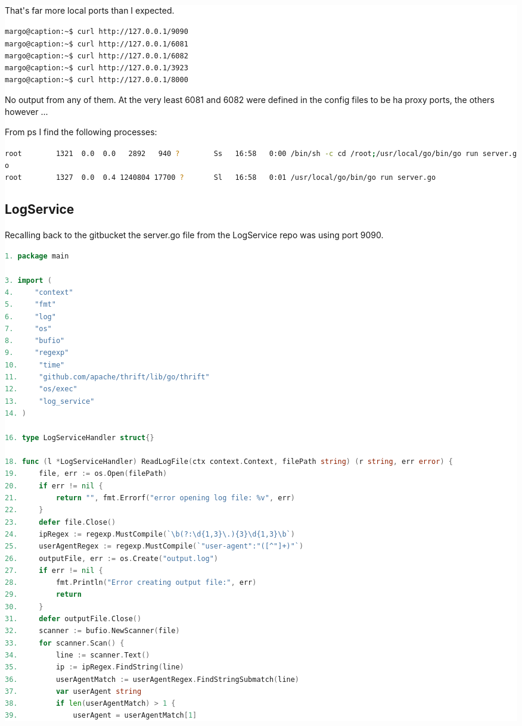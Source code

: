 That's far more local ports than I expected. 

```bash
margo@caption:~$ curl http://127.0.0.1/9090
margo@caption:~$ curl http://127.0.0.1/6081
margo@caption:~$ curl http://127.0.0.1/6082
margo@caption:~$ curl http://127.0.0.1/3923
margo@caption:~$ curl http://127.0.0.1/8000
```

No output from any of them. At the very least 6081 and 6082 were defined in the config files to be ha proxy ports, the others however ...

From ps I find the following processes:

```bash
root        1321  0.0  0.0   2892   940 ?        Ss   16:58   0:00 /bin/sh -c cd /root;/usr/local/go/bin/go run server.go
root        1327  0.0  0.4 1240804 17700 ?       Sl   16:58   0:01 /usr/local/go/bin/go run server.go
```

## LogService

Recalling back to the gitbucket the server.go file from the LogService repo was using port 9090.

```go
1. package main

3. import (
4.     "context"
5.     "fmt"
6.     "log"
7.     "os"
8.     "bufio"
9.     "regexp"
10.     "time"
11.     "github.com/apache/thrift/lib/go/thrift"
12.     "os/exec"
13.     "log_service"
14. )

16. type LogServiceHandler struct{}

18. func (l *LogServiceHandler) ReadLogFile(ctx context.Context, filePath string) (r string, err error) {
19.     file, err := os.Open(filePath)
20.     if err != nil {
21.         return "", fmt.Errorf("error opening log file: %v", err)
22.     }
23.     defer file.Close()
24.     ipRegex := regexp.MustCompile(`\b(?:\d{1,3}\.){3}\d{1,3}\b`)
25.     userAgentRegex := regexp.MustCompile(`"user-agent":"([^"]+)"`)
26.     outputFile, err := os.Create("output.log")
27.     if err != nil {
28.         fmt.Println("Error creating output file:", err)
29.         return
30.     }
31.     defer outputFile.Close()
32.     scanner := bufio.NewScanner(file)
33.     for scanner.Scan() {
34.         line := scanner.Text()
35.         ip := ipRegex.FindString(line)
36.         userAgentMatch := userAgentRegex.FindStringSubmatch(line)
37.         var userAgent string
38.         if len(userAgentMatch) > 1 {
39.             userAgent = userAgentMatch[1]
```